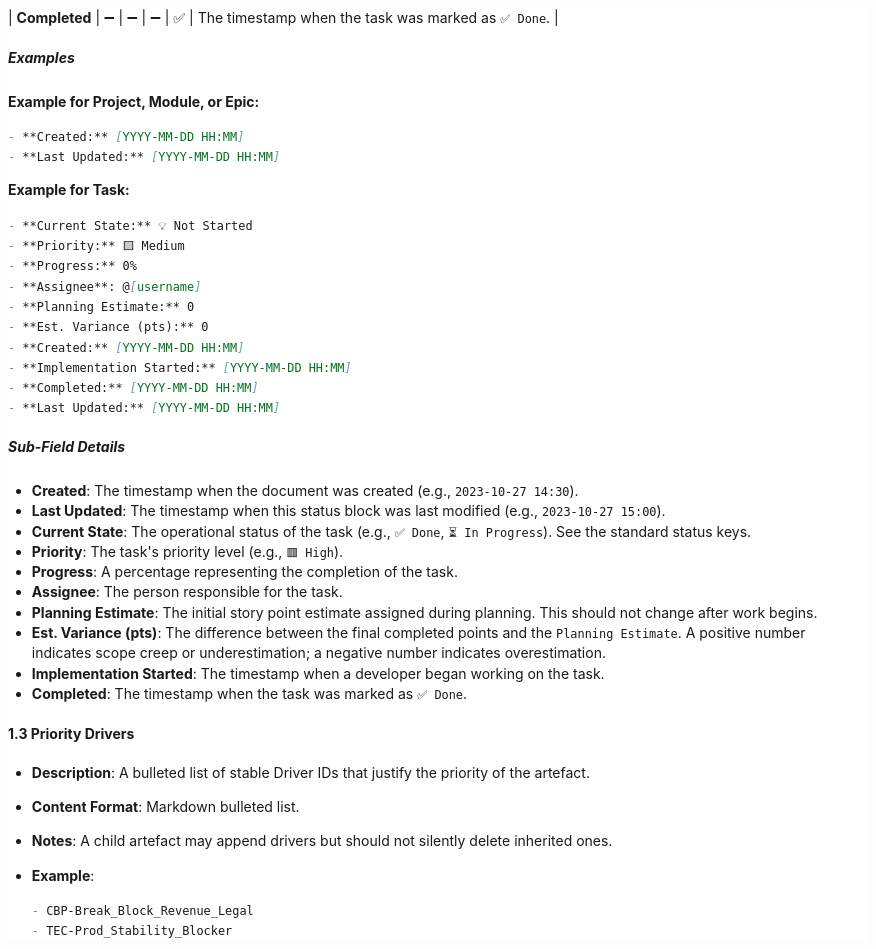 | **Completed**              |   ➖    |   ➖   |  ➖  |  ✅  | The timestamp when the task was marked as `✅ Done`.    |

##### Examples

**Example for Project, Module, or Epic:**

```md
- **Created:** [YYYY-MM-DD HH:MM]
- **Last Updated:** [YYYY-MM-DD HH:MM]
```

**Example for Task:**

```md
- **Current State:** 💡 Not Started
- **Priority:** 🟨 Medium
- **Progress:** 0%
- **Assignee**: @[username]
- **Planning Estimate:** 0
- **Est. Variance (pts):** 0
- **Created:** [YYYY-MM-DD HH:MM]
- **Implementation Started:** [YYYY-MM-DD HH:MM]
- **Completed:** [YYYY-MM-DD HH:MM]
- **Last Updated:** [YYYY-MM-DD HH:MM]
```

##### Sub-Field Details

- **Created**: The timestamp when the document was created (e.g., `2023-10-27 14:30`).
- **Last Updated**: The timestamp when this status block was last modified (e.g., `2023-10-27 15:00`).
- **Current State**: The operational status of the task (e.g., `✅ Done`, `⏳ In Progress`). See the standard status keys.
- **Priority**: The task's priority level (e.g., `🟥 High`).
- **Progress**: A percentage representing the completion of the task.
- **Assignee**: The person responsible for the task.
- **Planning Estimate**: The initial story point estimate assigned during planning. This should not change after work begins.
- **Est. Variance (pts)**: The difference between the final completed points and the `Planning Estimate`. A positive number indicates scope creep or underestimation; a negative number indicates overestimation.
- **Implementation Started**: The timestamp when a developer began working on the task.
- **Completed**: The timestamp when the task was marked as `✅ Done`.

#### 1.3 Priority Drivers

- **Description**: A bulleted list of stable Driver IDs that justify the priority of the artefact.
- **Content Format**: Markdown bulleted list.
- **Notes**: A child artefact may append drivers but should not silently delete inherited ones.
- **Example**:

  ```md
  - CBP-Break_Block_Revenue_Legal
  - TEC-Prod_Stability_Blocker
  ```

